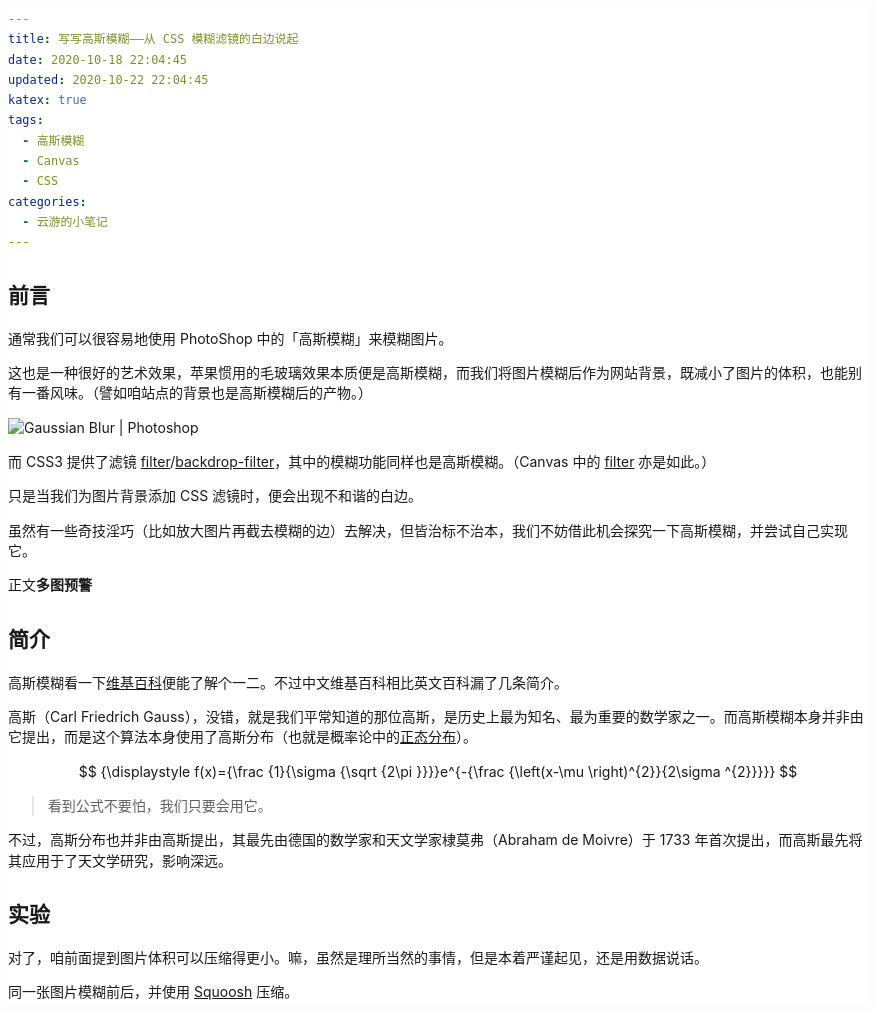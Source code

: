 ```yaml
---
title: 写写高斯模糊——从 CSS 模糊滤镜的白边说起
date: 2020-10-18 22:04:45
updated: 2020-10-22 22:04:45
katex: true
tags:
  - 高斯模糊
  - Canvas
  - CSS
categories:
  - 云游的小笔记
---
```


## 前言

通常我们可以很容易地使用 PhotoShop 中的「高斯模糊」来模糊图片。

这也是一种很好的艺术效果，苹果惯用的毛玻璃效果本质便是高斯模糊，而我们将图片模糊后作为网站背景，既减小了图片的体积，也能别有一番风味。（譬如咱站点的背景也是高斯模糊后的产物。）

![Gaussian Blur | Photoshop](https://r2.yunyoujun.cn/images/photoshop-gaussian-blur.jpg)

而 CSS3 提供了滤镜 [filter](https://developer.mozilla.org/zh-CN/docs/Web/CSS/filter)/[backdrop-filter](https://developer.mozilla.org/zh-CN/docs/Web/CSS/backdrop-filter)，其中的模糊功能同样也是高斯模糊。（Canvas 中的 [filter](https://developer.mozilla.org/zh-CN/docs/Web/API/CanvasRenderingContext2D/filter) 亦是如此。）

只是当我们为图片背景添加 CSS 滤镜时，便会出现不和谐的白边。

虽然有一些奇技淫巧（比如放大图片再截去模糊的边）去解决，但皆治标不治本，我们不妨借此机会探究一下高斯模糊，并尝试自己实现它。

正文**多图预警**



## 简介

高斯模糊看一下[维基百科](https://zh.wikipedia.org/wiki/%E9%AB%98%E6%96%AF%E6%A8%A1%E7%B3%8A)便能了解个一二。不过中文维基百科相比英文百科漏了几条简介。

高斯（Carl Friedrich Gauss），没错，就是我们平常知道的那位高斯，是历史上最为知名、最为重要的数学家之一。而高斯模糊本身并非由它提出，而是这个算法本身使用了高斯分布（也就是概率论中的[正态分布](https://zh.wikipedia.org/wiki/%E6%AD%A3%E6%80%81%E5%88%86%E5%B8%83)）。

$$ {\displaystyle f(x)={\frac {1}{\sigma {\sqrt {2\pi }}}}e^{-{\frac {\left(x-\mu \right)^{2}}{2\sigma ^{2}}}}} $$

> 看到公式不要怕，我们只要会用它。

不过，高斯分布也并非由高斯提出，其最先由德国的数学家和天文学家棣莫弗（Abraham de Moivre）于 1733 年首次提出，而高斯最先将其应用于了天文学研究，影响深远。

## 实验

对了，咱前面提到图片体积可以压缩得更小。嘛，虽然是理所当然的事情，但是本着严谨起见，还是用数据说话。

同一张图片模糊前后，并使用 [Squoosh](https://squoosh.app/) 压缩。
